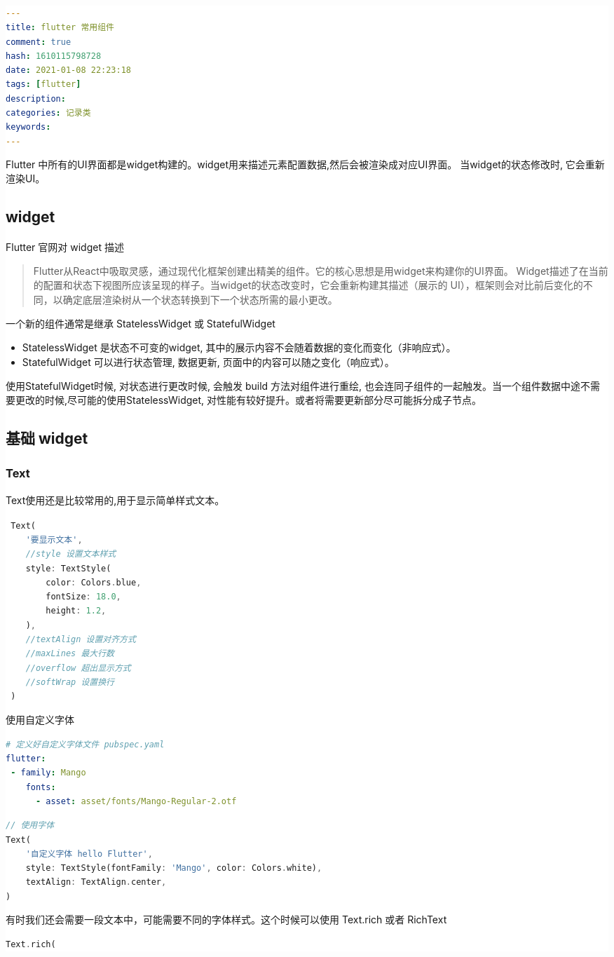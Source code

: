 ```yaml
---
title: flutter 常用组件
comment: true
hash: 1610115798728
date: 2021-01-08 22:23:18
tags: [flutter]
description:
categories: 记录类
keywords:
---
```


Flutter 中所有的UI界面都是widget构建的。widget用来描述元素配置数据,然后会被渲染成对应UI界面。 当widget的状态修改时, 它会重新渲染UI。



## widget 
Flutter 官网对 widget 描述
> Flutter从React中吸取灵感，通过现代化框架创建出精美的组件。它的核心思想是用widget来构建你的UI界面。 Widget描述了在当前的配置和状态下视图所应该呈现的样子。当widget的状态改变时，它会重新构建其描述（展示的 UI），框架则会对比前后变化的不同，以确定底层渲染树从一个状态转换到下一个状态所需的最小更改。

一个新的组件通常是继承 StatelessWidget 或 StatefulWidget
- StatelessWidget 是状态不可变的widget, 其中的展示内容不会随着数据的变化而变化（非响应式）。
- StatefulWidget 可以进行状态管理, 数据更新, 页面中的内容可以随之变化（响应式）。

使用StatefulWidget时候, 对状态进行更改时候, 会触发 build 方法对组件进行重绘, 也会连同子组件的一起触发。当一个组件数据中途不需要更改的时候,尽可能的使用StatelessWidget, 对性能有较好提升。或者将需要更新部分尽可能拆分成子节点。
## 基础 widget
### Text
Text使用还是比较常用的,用于显示简单样式文本。
``` dart
 Text(
    '要显示文本', 
    //style 设置文本样式
    style: TextStyle(
        color: Colors.blue,
        fontSize: 18.0,
        height: 1.2,  
    ),
    //textAlign 设置对齐方式
    //maxLines 最大行数
    //overflow 超出显示方式
    //softWrap 设置换行
 )
```
使用自定义字体
```yaml
# 定义好自定义字体文件 pubspec.yaml
flutter:
 - family: Mango
    fonts:
      - asset: asset/fonts/Mango-Regular-2.otf
```
``` dart
// 使用字体
Text(
    '自定义字体 hello Flutter',
    style: TextStyle(fontFamily: 'Mango', color: Colors.white),
    textAlign: TextAlign.center,
)
```
有时我们还会需要一段文本中，可能需要不同的字体样式。这个时候可以使用 Text.rich 或者 RichText
```dart
Text.rich(
```